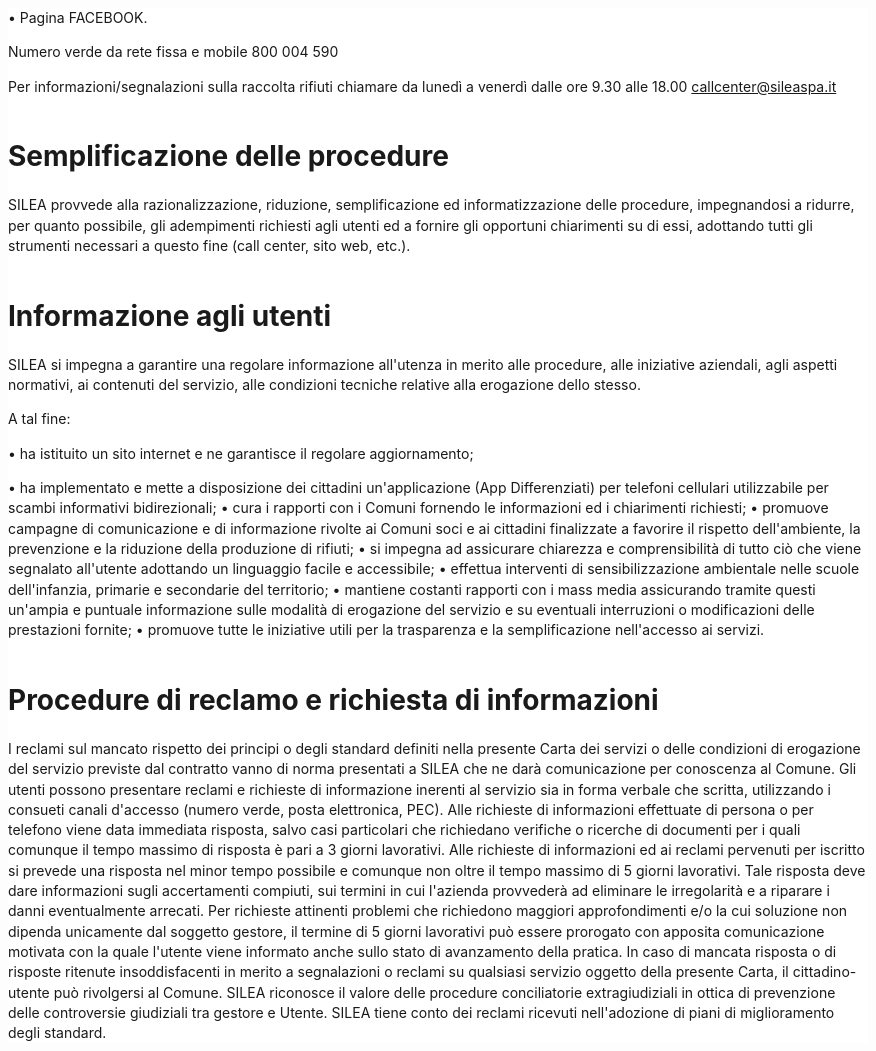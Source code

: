 • Pagina FACEBOOK.

Numero verde da rete fissa e mobile 800 004 590

Per informazioni/segnalazioni sulla raccolta rifiuti chiamare da lunedì a venerdì dalle ore 9.30 alle 18.00 callcenter@sileaspa.it

# Semplificazione delle procedure
SILEA provvede alla razionalizzazione, riduzione, semplificazione ed informatizzazione delle procedure, impegnandosi a ridurre, per quanto possibile, gli adempimenti richiesti agli utenti ed a fornire gli opportuni chiarimenti su di essi, adottando tutti gli strumenti necessari a questo fine (call center, sito web, etc.).

# Informazione agli utenti
SILEA si impegna a garantire una regolare informazione all'utenza in merito alle procedure, alle iniziative aziendali, agli aspetti normativi, ai contenuti del servizio, alle condizioni tecniche relative alla erogazione dello stesso.

A tal fine:

• ha istituito un sito internet e ne garantisce il regolare aggiornamento;

• ha implementato e mette a disposizione dei cittadini un'applicazione (App Differenziati) per telefoni cellulari utilizzabile per scambi informativi bidirezionali; • cura i rapporti con i Comuni fornendo le informazioni ed i chiarimenti richiesti; • promuove campagne di comunicazione e di informazione rivolte ai Comuni soci e ai cittadini finalizzate a favorire il rispetto dell'ambiente, la prevenzione e la riduzione della produzione di rifiuti; • si impegna ad assicurare chiarezza e comprensibilità di tutto ciò che viene segnalato all'utente adottando un linguaggio facile e accessibile; • effettua interventi di sensibilizzazione ambientale nelle scuole dell'infanzia, primarie e secondarie del territorio; • mantiene costanti rapporti con i mass media assicurando tramite questi un'ampia e puntuale informazione sulle modalità di erogazione del servizio e su eventuali interruzioni o modificazioni delle prestazioni fornite; • promuove tutte le iniziative utili per la trasparenza e la semplificazione nell'accesso ai servizi.

# Procedure di reclamo e richiesta di informazioni
I reclami sul mancato rispetto dei principi o degli standard definiti nella presente Carta dei servizi o delle condizioni di erogazione del servizio previste dal contratto vanno di norma presentati a SILEA che ne darà comunicazione per conoscenza al Comune. Gli utenti possono presentare reclami e richieste di informazione inerenti al servizio sia in forma verbale che scritta, utilizzando i consueti canali d'accesso (numero verde, posta elettronica, PEC). Alle richieste di informazioni effettuate di persona o per telefono viene data immediata risposta, salvo casi particolari che richiedano verifiche o ricerche di documenti per i quali comunque il tempo massimo di risposta è pari a 3 giorni lavorativi. Alle richieste di informazioni ed ai reclami pervenuti per iscritto si prevede una risposta nel minor tempo possibile e comunque non oltre il tempo massimo di 5 giorni lavorativi. Tale risposta deve dare informazioni sugli accertamenti compiuti, sui termini in cui l'azienda provvederà ad eliminare le irregolarità e a riparare i danni eventualmente arrecati. Per richieste attinenti problemi che richiedono maggiori approfondimenti e/o la cui soluzione non dipenda unicamente dal soggetto gestore, il termine di 5 giorni lavorativi può essere prorogato con apposita comunicazione motivata con la quale l'utente viene informato anche sullo stato di avanzamento della pratica. In caso di mancata risposta o di risposte ritenute insoddisfacenti in merito a segnalazioni o reclami su qualsiasi servizio oggetto della presente Carta, il cittadino-utente può rivolgersi al Comune. SILEA riconosce il valore delle procedure conciliatorie extragiudiziali in ottica di prevenzione delle controversie giudiziali tra gestore e Utente. SILEA tiene conto dei reclami ricevuti nell'adozione di piani di miglioramento degli standard.
